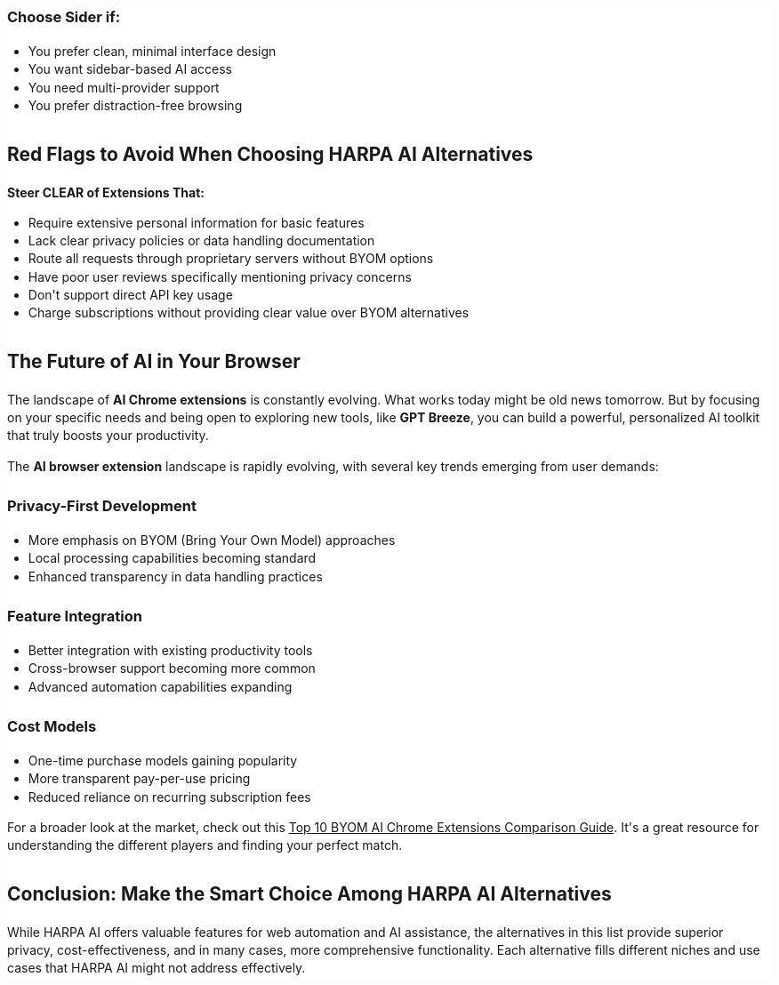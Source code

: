 ### Choose Sider if:
- You prefer clean, minimal interface design
- You want sidebar-based AI access
- You need multi-provider support
- You prefer distraction-free browsing

## Red Flags to Avoid When Choosing HARPA AI Alternatives

**Steer CLEAR of Extensions That:**
- Require extensive personal information for basic features
- Lack clear privacy policies or data handling documentation
- Route all requests through proprietary servers without BYOM options
- Have poor user reviews specifically mentioning privacy concerns
- Don't support direct API key usage
- Charge subscriptions without providing clear value over BYOM alternatives

## The Future of AI in Your Browser

The landscape of **AI Chrome extensions** is constantly evolving. What works today might be old news tomorrow. But by focusing on your specific needs and being open to exploring new tools, like **GPT Breeze**, you can build a powerful, personalized AI toolkit that truly boosts your productivity.

The **AI browser extension** landscape is rapidly evolving, with several key trends emerging from user demands:

### Privacy-First Development
- More emphasis on BYOM (Bring Your Own Model) approaches
- Local processing capabilities becoming standard
- Enhanced transparency in data handling practices

### Feature Integration
- Better integration with existing productivity tools
- Cross-browser support becoming more common
- Advanced automation capabilities expanding

### Cost Models
- One-time purchase models gaining popularity
- More transparent pay-per-use pricing
- Reduced reliance on recurring subscription fees

For a broader look at the market, check out this [Top 10 BYOM AI Chrome Extensions Comparison Guide](/blog/top-10-byom-ai-chrome-extensions-comparison-guide). It's a great resource for understanding the different players and finding your perfect match.

## Conclusion: Make the Smart Choice Among HARPA AI Alternatives

While HARPA AI offers valuable features for web automation and AI assistance, the alternatives in this list provide superior privacy, cost-effectiveness, and in many cases, more comprehensive functionality. Each alternative fills different niches and use cases that HARPA AI might not address effectively.
